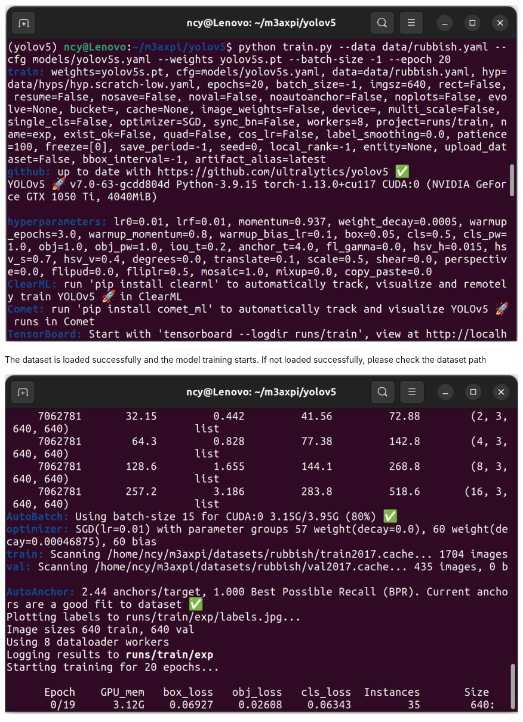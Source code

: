 ![](./images/006.png)

The dataset is loaded successfully and the model training starts. If not loaded successfully, please check the dataset path

![](./images/007.png)

